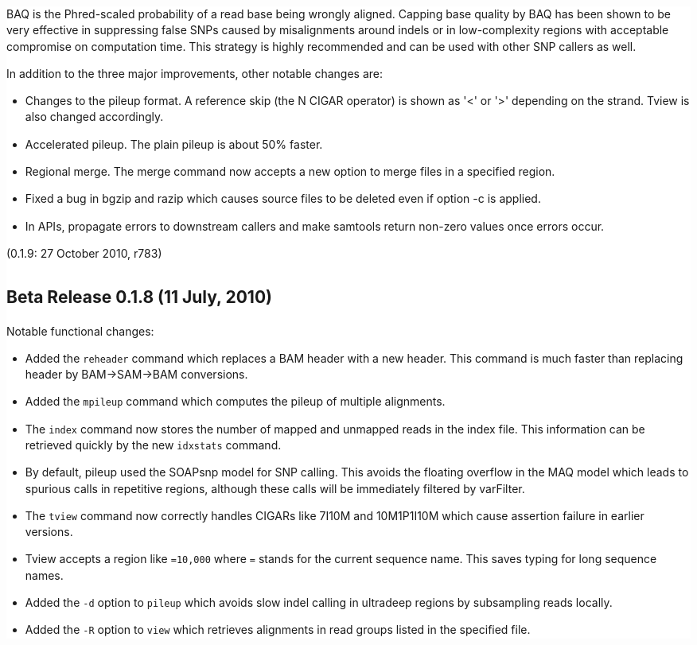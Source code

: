 BAQ is the Phred-scaled probability of a read base being wrongly
aligned. Capping base quality by BAQ has been shown to be very effective
in suppressing false SNPs caused by misalignments around indels or in
low-complexity regions with acceptable compromise on computation
time. This strategy is highly recommended and can be used with other SNP
callers as well.

In addition to the three major improvements, other notable changes are:

 * Changes to the pileup format. A reference skip (the N CIGAR operator)
   is shown as '<' or '>' depending on the strand. Tview is also changed
   accordingly.

 * Accelerated pileup. The plain pileup is about 50% faster.

 * Regional merge. The merge command now accepts a new option to merge
   files in a specified region.

 * Fixed a bug in bgzip and razip which causes source files to be
   deleted even if option -c is applied.

 * In APIs, propagate errors to downstream callers and make samtools
   return non-zero values once errors occur.

(0.1.9: 27 October 2010, r783)



Beta Release 0.1.8 (11 July, 2010)
----------------------------------

Notable functional changes:

 * Added the `reheader` command which replaces a BAM header with a new
   header. This command is much faster than replacing header by
   BAM->SAM->BAM conversions.

 * Added the `mpileup` command which computes the pileup of multiple
   alignments.

 * The `index` command now stores the number of mapped and unmapped
   reads in the index file. This information can be retrieved quickly by
   the new `idxstats` command.

 * By default, pileup used the SOAPsnp model for SNP calling. This
   avoids the floating overflow in the MAQ model which leads to spurious
   calls in repetitive regions, although these calls will be immediately
   filtered by varFilter.

 * The `tview` command now correctly handles CIGARs like 7I10M and
   10M1P1I10M which cause assertion failure in earlier versions.

 * Tview accepts a region like `=10,000` where `=` stands for the
   current sequence name. This saves typing for long sequence names.

 * Added the `-d` option to `pileup` which avoids slow indel calling
   in ultradeep regions by subsampling reads locally.

 * Added the `-R` option to `view` which retrieves alignments in read
   groups listed in the specified file.
